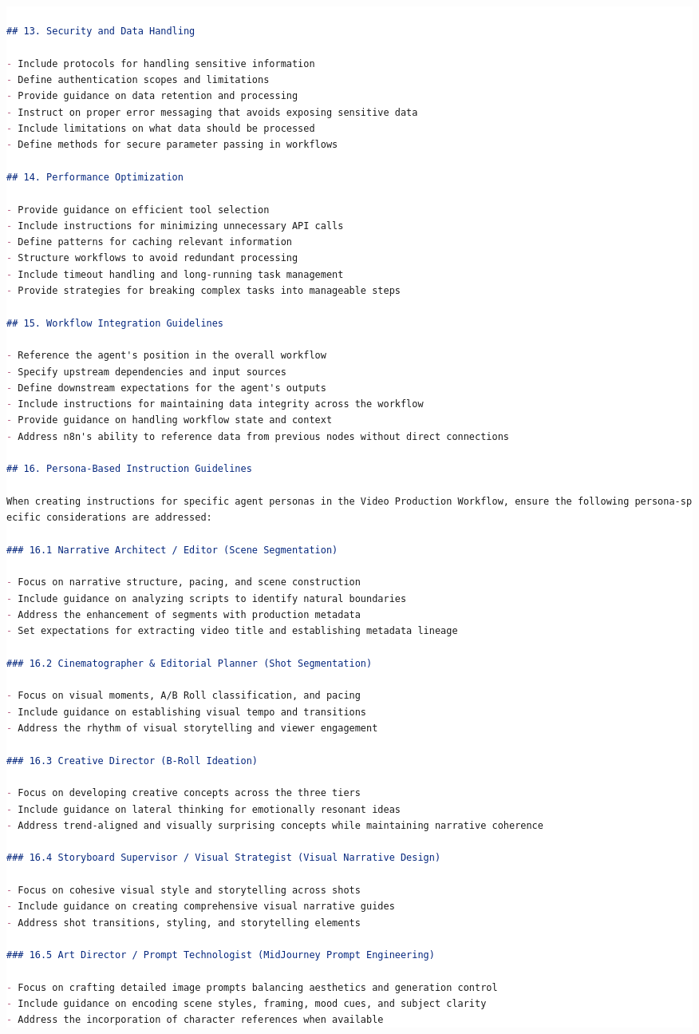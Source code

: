 ```markdown

## 13. Security and Data Handling

- Include protocols for handling sensitive information
- Define authentication scopes and limitations
- Provide guidance on data retention and processing
- Instruct on proper error messaging that avoids exposing sensitive data
- Include limitations on what data should be processed
- Define methods for secure parameter passing in workflows

## 14. Performance Optimization

- Provide guidance on efficient tool selection
- Include instructions for minimizing unnecessary API calls
- Define patterns for caching relevant information
- Structure workflows to avoid redundant processing
- Include timeout handling and long-running task management
- Provide strategies for breaking complex tasks into manageable steps

## 15. Workflow Integration Guidelines

- Reference the agent's position in the overall workflow
- Specify upstream dependencies and input sources
- Define downstream expectations for the agent's outputs
- Include instructions for maintaining data integrity across the workflow
- Provide guidance on handling workflow state and context
- Address n8n's ability to reference data from previous nodes without direct connections

## 16. Persona-Based Instruction Guidelines

When creating instructions for specific agent personas in the Video Production Workflow, ensure the following persona-specific considerations are addressed:

### 16.1 Narrative Architect / Editor (Scene Segmentation)

- Focus on narrative structure, pacing, and scene construction
- Include guidance on analyzing scripts to identify natural boundaries
- Address the enhancement of segments with production metadata
- Set expectations for extracting video title and establishing metadata lineage

### 16.2 Cinematographer & Editorial Planner (Shot Segmentation)

- Focus on visual moments, A/B Roll classification, and pacing
- Include guidance on establishing visual tempo and transitions
- Address the rhythm of visual storytelling and viewer engagement

### 16.3 Creative Director (B-Roll Ideation)

- Focus on developing creative concepts across the three tiers
- Include guidance on lateral thinking for emotionally resonant ideas
- Address trend-aligned and visually surprising concepts while maintaining narrative coherence

### 16.4 Storyboard Supervisor / Visual Strategist (Visual Narrative Design)

- Focus on cohesive visual style and storytelling across shots
- Include guidance on creating comprehensive visual narrative guides
- Address shot transitions, styling, and storytelling elements

### 16.5 Art Director / Prompt Technologist (MidJourney Prompt Engineering)

- Focus on crafting detailed image prompts balancing aesthetics and generation control
- Include guidance on encoding scene styles, framing, mood cues, and subject clarity
- Address the incorporation of character references when available
```